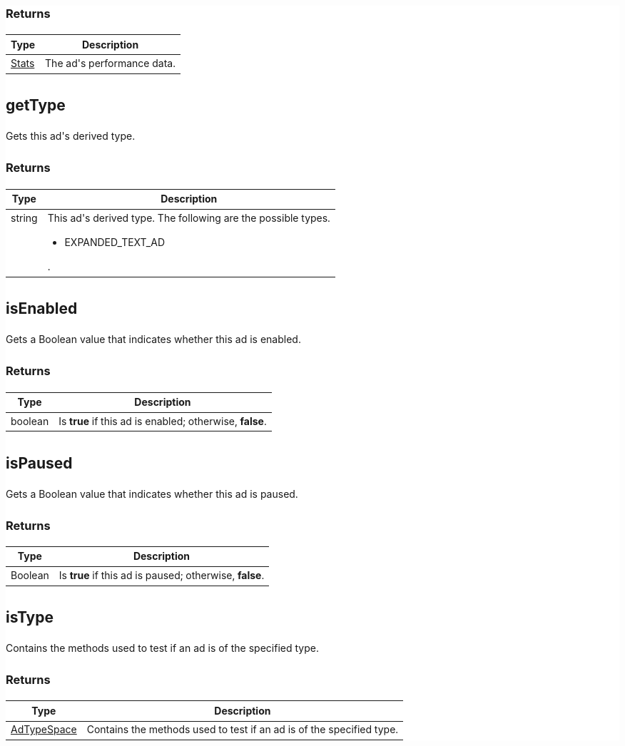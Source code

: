 ### Returns
|Type|Description|
|-|-
[Stats](Stats.md)|The ad's performance data.


## <a name="gettype"></a>getType
Gets this ad's derived type.

### Returns
|Type|Description|
|-|-
string|This ad's derived type. The following are the possible types.<ul><li>EXPANDED_TEXT_AD</li></ul>.


## <a name="isenabled"></a>isEnabled
Gets a Boolean value that indicates whether this ad is enabled.

### Returns
|Type|Description|
|-|-
boolean|Is **true** if this ad is enabled; otherwise, **false**.


## <a name="ispaused"></a>isPaused
Gets a Boolean value that indicates whether this ad is paused.

### Returns
|Type|Description|
|-|-
Boolean|Is **true** if this ad is paused; otherwise, **false**.


## <a name="istype"></a>isType
Contains the methods used to test if an ad is of the specified type.

### Returns
|Type|Description|
|-|-
[AdTypeSpace](AdTypeSpace.md)|Contains the methods used to test if an ad is of the specified type.
